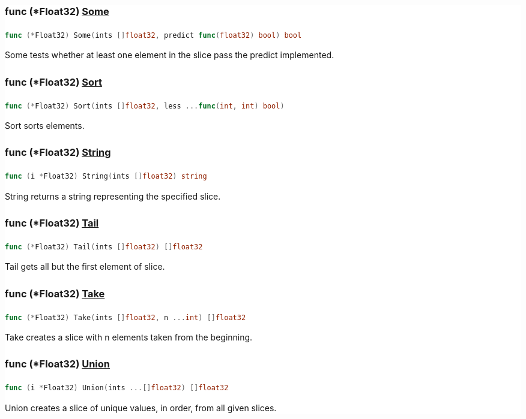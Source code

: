 


### <a name="Float32.Some">func</a> (\*Float32) [Some](/src/target/float32.go?s=6991:7060#L284)
``` go
func (*Float32) Some(ints []float32, predict func(float32) bool) bool
```
Some tests whether at least one element in the slice pass the predict implemented.




### <a name="Float32.Sort">func</a> (\*Float32) [Sort](/src/target/float32.go?s=11313:11378#L480)
``` go
func (*Float32) Sort(ints []float32, less ...func(int, int) bool)
```
Sort sorts elements.




### <a name="Float32.String">func</a> (\*Float32) [String](/src/target/float32.go?s=11861:11908#L498)
``` go
func (i *Float32) String(ints []float32) string
```
String returns a string representing the specified slice.




### <a name="Float32.Tail">func</a> (\*Float32) [Tail](/src/target/float32.go?s=14706:14752#L647)
``` go
func (*Float32) Tail(ints []float32) []float32
```
Tail gets all but the first element of slice.




### <a name="Float32.Take">func</a> (\*Float32) [Take](/src/target/float32.go?s=14894:14950#L657)
``` go
func (*Float32) Take(ints []float32, n ...int) []float32
```
Take creates a slice with n elements taken from the beginning.




### <a name="Float32.Union">func</a> (\*Float32) [Union](/src/target/float32.go?s=15177:15229#L673)
``` go
func (i *Float32) Union(ints ...[]float32) []float32
```
Union creates a slice of unique values, in order, from all given slices.
